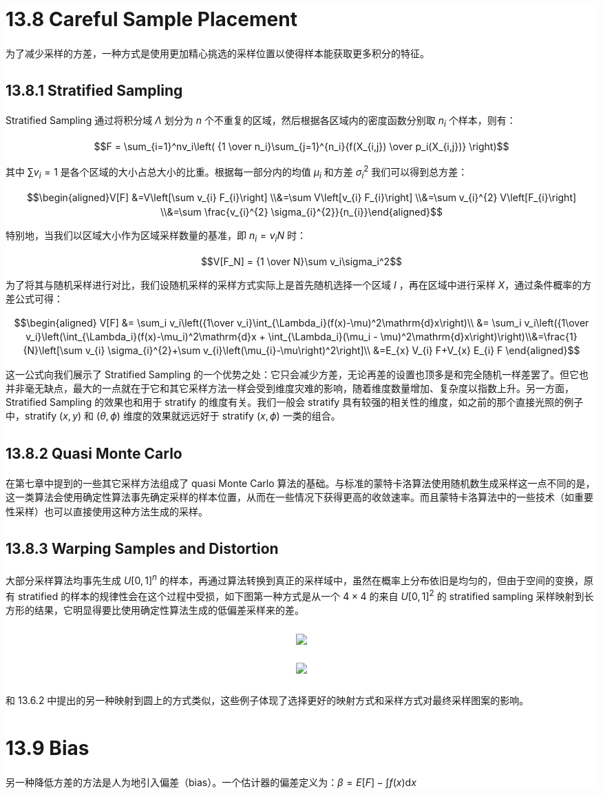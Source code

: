 # 13.8 Careful Sample Placement

为了减少采样的方差，一种方式是使用更加精心挑选的采样位置以使得样本能获取更多积分的特征。

## 13.8.1 Stratified Sampling

Stratified Sampling 通过将积分域 $\Lambda$ 划分为 $n$ 个不重复的区域，然后根据各区域内的密度函数分别取 $n_i$ 个样本，则有：

$$F = \sum_{i=1}^nv_i\left( {1 \over n_i}\sum_{j=1}^{n_i}{f(X_{i,j}) \over p_i(X_{i,j})}  \right)$$

其中 $\sum v_i = 1$ 是各个区域的大小占总大小的比重。根据每一部分内的均值 $\mu_i$ 和方差 $\sigma_i^2$ 我们可以得到总方差：

$$\begin{aligned}V[F] &=V\left[\sum v_{i} F_{i}\right] \\&=\sum V\left[v_{i} F_{i}\right] \\&=\sum v_{i}^{2} V\left[F_{i}\right] \\&=\sum \frac{v_{i}^{2} \sigma_{i}^{2}}{n_{i}}\end{aligned}$$

特别地，当我们以区域大小作为区域采样数量的基准，即 $n_i = v_iN$ 时：

$$V[F_N] = {1 \over N}\sum v_i\sigma_i^2$$

为了将其与随机采样进行对比，我们设随机采样的采样方式实际上是首先随机选择一个区域 $I$ ，再在区域中进行采样 $X$，通过条件概率的方差公式可得：

$$\begin{aligned}
V[F] &= \sum_i v_i\left({1\over v_i}\int_{\Lambda_i}(f(x)-\mu)^2\mathrm{d}x\right)\\
&= \sum_i v_i\left({1\over v_i}\left(\int_{\Lambda_i}(f(x)-\mu_i)^2\mathrm{d}x + \int_{\Lambda_i}(\mu_i - \mu)^2\mathrm{d}x\right)\right)\\&=\frac{1}{N}\left[\sum v_{i} \sigma_{i}^{2}+\sum v_{i}\left(\mu_{i}-\mu\right)^2\right]\\
 &=E_{x} V_{i} F+V_{x} E_{i} F 
\end{aligned}$$

这一公式向我们展示了 Stratified Sampling 的一个优势之处：它只会减少方差，无论再差的设置也顶多是和完全随机一样差罢了。但它也并非毫无缺点，最大的一点就在于它和其它采样方法一样会受到维度灾难的影响，随着维度数量增加、复杂度以指数上升。另一方面，Stratified Sampling 的效果也和用于 stratify 的维度有关。我们一般会 stratify 具有较强的相关性的维度，如之前的那个直接光照的例子中，stratify $(x, y)$ 和 $(\theta, \phi)$ 维度的效果就远远好于 stratify $(x,\phi)$ 一类的组合。

## 13.8.2 Quasi Monte Carlo

在第七章中提到的一些其它采样方法组成了 quasi Monte Carlo 算法的基础。与标准的蒙特卡洛算法使用随机数生成采样这一点不同的是，这一类算法会使用确定性算法事先确定采样的样本位置，从而在一些情况下获得更高的收敛速率。而且蒙特卡洛算法中的一些技术（如重要性采样）也可以直接使用这种方法生成的采样。

## 13.8.3 Warping Samples and Distortion

大部分采样算法均事先生成 $U[0,1]^n$ 的样本，再通过算法转换到真正的采样域中，虽然在概率上分布依旧是均匀的，但由于空间的变换，原有 stratified 的样本的规律性会在这个过程中受损，如下图第一种方式是从一个 $4 \times 4$ 的来自 $U[0,1]^2$ 的 stratified sampling 采样映射到长方形的结果，它明显得要比使用确定性算法生成的低偏差采样来的差。

<center><img src="https://pbr-book.org/3ed-2018/Monte_Carlo_Integration/longquad-jittered.svg" style="max-height: 10vh; margin: 10px 0"/></center>

<center><img src="https://pbr-book.org/3ed-2018/Monte_Carlo_Integration/longquad-02.svg" style="max-height: 10vh; margin: 10px 0"/></center>

和 13.6.2 中提出的另一种映射到圆上的方式类似，这些例子体现了选择更好的映射方式和采样方式对最终采样图案的影响。

# 13.9 Bias

另一种降低方差的方法是人为地引入偏差（bias）。一个估计器的偏差定义为：$\beta = E[F]-\int f(x)\mathrm{d}x$
